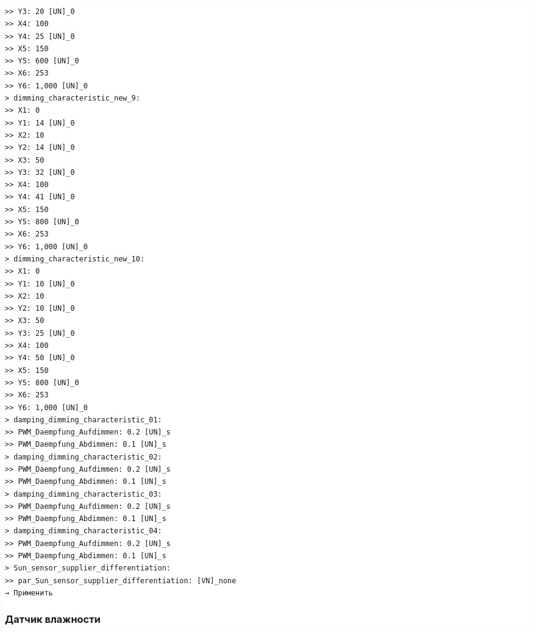 ```
>> Y3: 20 [UN]_0
>> X4: 100
>> Y4: 25 [UN]_0
>> X5: 150
>> Y5: 600 [UN]_0
>> X6: 253
>> Y6: 1,000 [UN]_0
> dimming_characteristic_new_9:
>> X1: 0
>> Y1: 14 [UN]_0
>> X2: 10
>> Y2: 14 [UN]_0
>> X3: 50
>> Y3: 32 [UN]_0
>> X4: 100
>> Y4: 41 [UN]_0
>> X5: 150
>> Y5: 800 [UN]_0
>> X6: 253
>> Y6: 1,000 [UN]_0
> dimming_characteristic_new_10:
>> X1: 0
>> Y1: 10 [UN]_0
>> X2: 10
>> Y2: 10 [UN]_0
>> X3: 50
>> Y3: 25 [UN]_0
>> X4: 100
>> Y4: 50 [UN]_0
>> X5: 150
>> Y5: 800 [UN]_0
>> X6: 253
>> Y6: 1,000 [UN]_0
> damping_dimming_characteristic_01:
>> PWM_Daempfung_Aufdimmen: 0.2 [UN]_s
>> PWM_Daempfung_Abdimmen: 0.1 [UN]_s
> damping_dimming_characteristic_02:
>> PWM_Daempfung_Aufdimmen: 0.2 [UN]_s
>> PWM_Daempfung_Abdimmen: 0.1 [UN]_s
> damping_dimming_characteristic_03:
>> PWM_Daempfung_Aufdimmen: 0.2 [UN]_s
>> PWM_Daempfung_Abdimmen: 0.1 [UN]_s
> damping_dimming_characteristic_04:
>> PWM_Daempfung_Aufdimmen: 0.2 [UN]_s
>> PWM_Daempfung_Abdimmen: 0.1 [UN]_s
> Sun_sensor_supplier_differentiation:
>> par_Sun_sensor_supplier_differentiation: [VN]_none
→ Применить
```

### Датчик влажности
